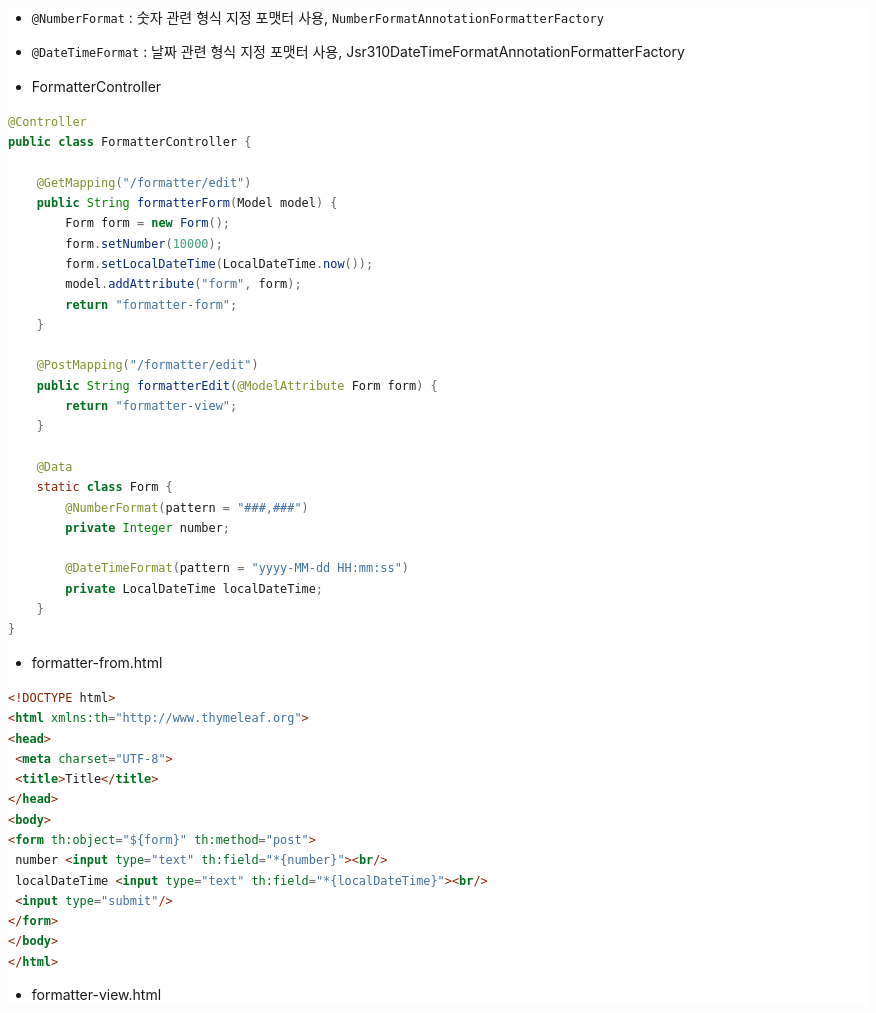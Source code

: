 - `@NumberFormat` : 숫자 관련 형식 지정 포맷터 사용, `NumberFormatAnnotationFormatterFactory`
- `@DateTimeFormat` : 날짜 관련 형식 지정 포맷터 사용, Jsr310DateTimeFormatAnnotationFormatterFactory

- FormatterController

```java
@Controller
public class FormatterController {

    @GetMapping("/formatter/edit")
    public String formatterForm(Model model) {
        Form form = new Form();
        form.setNumber(10000);
        form.setLocalDateTime(LocalDateTime.now());
        model.addAttribute("form", form);
        return "formatter-form";
    }

    @PostMapping("/formatter/edit")
    public String formatterEdit(@ModelAttribute Form form) {
        return "formatter-view";
    }

    @Data
    static class Form {
        @NumberFormat(pattern = "###,###")
        private Integer number;

        @DateTimeFormat(pattern = "yyyy-MM-dd HH:mm:ss")
        private LocalDateTime localDateTime;
    }
}
```

- formatter-from.html

```html
<!DOCTYPE html>
<html xmlns:th="http://www.thymeleaf.org">
<head>
 <meta charset="UTF-8">
 <title>Title</title>
</head>
<body>
<form th:object="${form}" th:method="post">
 number <input type="text" th:field="*{number}"><br/>
 localDateTime <input type="text" th:field="*{localDateTime}"><br/>
 <input type="submit"/>
</form>
</body>
</html>
```

- formatter-view.html
